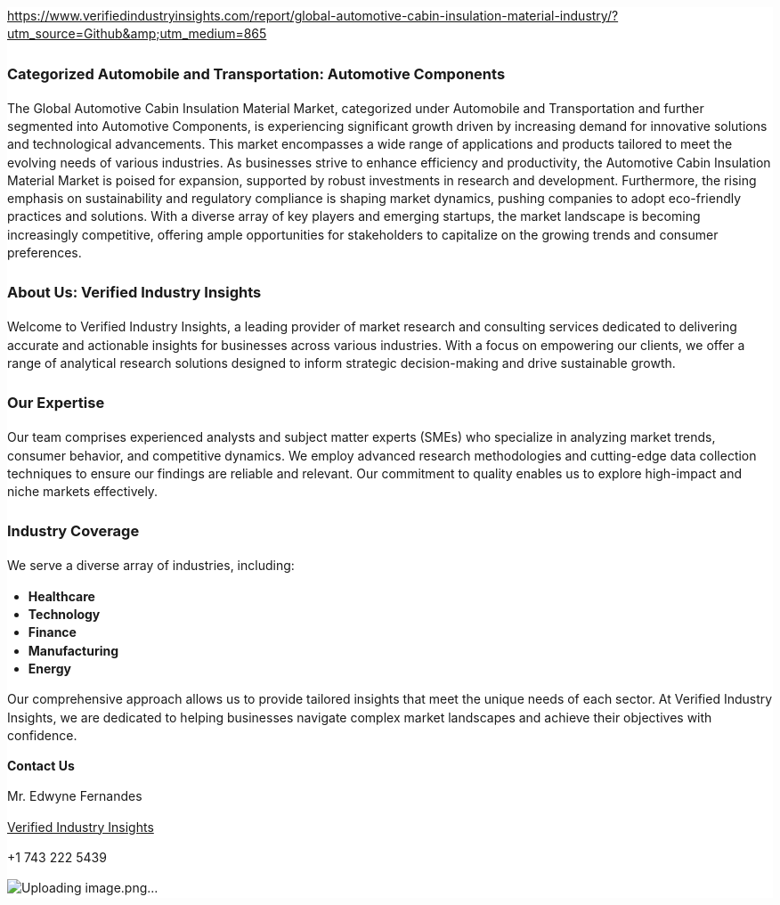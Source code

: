 </strong><a href="https://www.verifiedindustryinsights.com/report/global-automotive-cabin-insulation-material-industry/?utm_source=Github&amp;utm_medium=865">https://www.verifiedindustryinsights.com/report/global-automotive-cabin-insulation-material-industry/?utm_source=Github&amp;utm_medium=865</a>&nbsp;</p><h3>Categorized Automobile and Transportation: Automotive Components </h3><p>The Global Automotive Cabin Insulation Material Market, categorized under Automobile and Transportation and further segmented into Automotive Components, is experiencing significant growth driven by increasing demand for innovative solutions and technological advancements. This market encompasses a wide range of applications and products tailored to meet the evolving needs of various industries. As businesses strive to enhance efficiency and productivity, the Automotive Cabin Insulation Material Market is poised for expansion, supported by robust investments in research and development. Furthermore, the rising emphasis on sustainability and regulatory compliance is shaping market dynamics, pushing companies to adopt eco-friendly practices and solutions. With a diverse array of key players and emerging startups, the market landscape is becoming increasingly competitive, offering ample opportunities for stakeholders to capitalize on the growing trends and consumer preferences.</p><h3>About Us: Verified Industry Insights</h3><p>Welcome to Verified Industry Insights, a leading provider of market research and consulting services dedicated to delivering accurate and actionable insights for businesses across various industries. With a focus on empowering our clients, we offer a range of analytical research solutions designed to inform strategic decision-making and drive sustainable growth.</p><h3>Our Expertise</h3><p>Our team comprises experienced analysts and subject matter experts (SMEs) who specialize in analyzing market trends, consumer behavior, and competitive dynamics. We employ advanced research methodologies and cutting-edge data collection techniques to ensure our findings are reliable and relevant. Our commitment to quality enables us to explore high-impact and niche markets effectively.</p><h3>Industry Coverage</h3><p>We serve a diverse array of industries, including:</p><ul><li><strong>Healthcare</strong></li><li><strong>Technology</strong></li><li><strong>Finance</strong></li><li><strong>Manufacturing</strong></li><li><strong>Energy</strong></li></ul><p>Our comprehensive approach allows us to provide tailored insights that meet the unique needs of each sector. At Verified Industry Insights, we are dedicated to helping businesses navigate complex market landscapes and achieve their objectives with confidence.</p><p><strong>Contact Us</strong></p><p>Mr. Edwyne Fernandes</p><p><a href="https://www.verifiedindustryinsights.com/">Verified Industry Insights</a></p><p>+1 743 222 5439</p>
![Uploading image.png…]()
